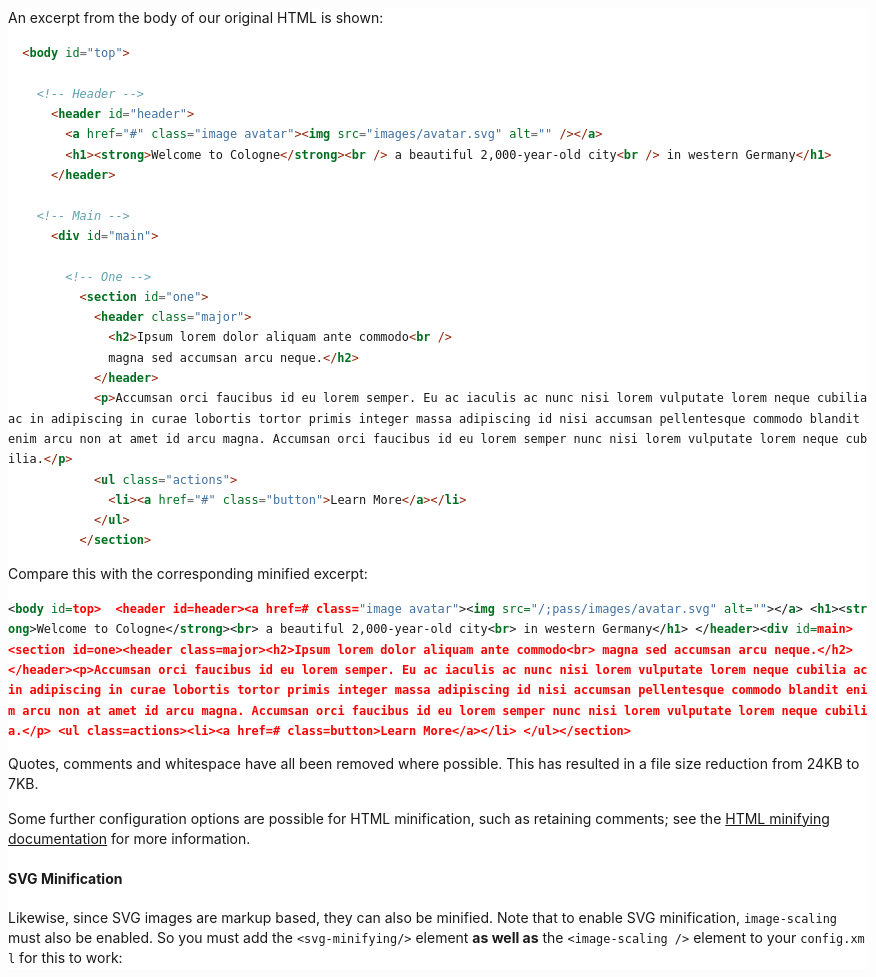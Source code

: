 An excerpt from the body of our original HTML is shown:

```html
  <body id="top">

    <!-- Header -->
      <header id="header">
        <a href="#" class="image avatar"><img src="images/avatar.svg" alt="" /></a>
        <h1><strong>Welcome to Cologne</strong><br /> a beautiful 2,000-year-old city<br /> in western Germany</h1>
      </header>

    <!-- Main -->
      <div id="main">

        <!-- One -->
          <section id="one">
            <header class="major">
              <h2>Ipsum lorem dolor aliquam ante commodo<br />
              magna sed accumsan arcu neque.</h2>
            </header>
            <p>Accumsan orci faucibus id eu lorem semper. Eu ac iaculis ac nunc nisi lorem vulputate lorem neque cubilia ac in adipiscing in curae lobortis tortor primis integer massa adipiscing id nisi accumsan pellentesque commodo blandit enim arcu non at amet id arcu magna. Accumsan orci faucibus id eu lorem semper nunc nisi lorem vulputate lorem neque cubilia.</p>
            <ul class="actions">
              <li><a href="#" class="button">Learn More</a></li>
            </ul>
          </section>
```

Compare this with the corresponding minified excerpt:

```xml
<body id=top>  <header id=header><a href=# class="image avatar"><img src="/;pass/images/avatar.svg" alt=""></a> <h1><strong>Welcome to Cologne</strong><br> a beautiful 2,000-year-old city<br> in western Germany</h1> </header><div id=main>  <section id=one><header class=major><h2>Ipsum lorem dolor aliquam ante commodo<br> magna sed accumsan arcu neque.</h2> </header><p>Accumsan orci faucibus id eu lorem semper. Eu ac iaculis ac nunc nisi lorem vulputate lorem neque cubilia ac in adipiscing in curae lobortis tortor primis integer massa adipiscing id nisi accumsan pellentesque commodo blandit enim arcu non at amet id arcu magna. Accumsan orci faucibus id eu lorem semper nunc nisi lorem vulputate lorem neque cubilia.</p> <ul class=actions><li><a href=# class=button>Learn More</a></li> </ul></section>
```

Quotes, comments and whitespace have all been removed where possible. This has resulted in a file size reduction from 24KB to 7KB.

Some further configuration options are possible for HTML minification, such as retaining comments; see the [HTML minifying documentation](https://developer.sevenval.com/docs/current/web-accelerator/HTMLMinifying.html) for more information.

#### SVG Minification

Likewise, since SVG images are markup based, they can also be minified. Note that to enable SVG minification, `image-scaling` must also be enabled. So you must add the `<svg-minifying/>` element **as well as** the `<image-scaling />` element to your `config.xml` for this to work:

